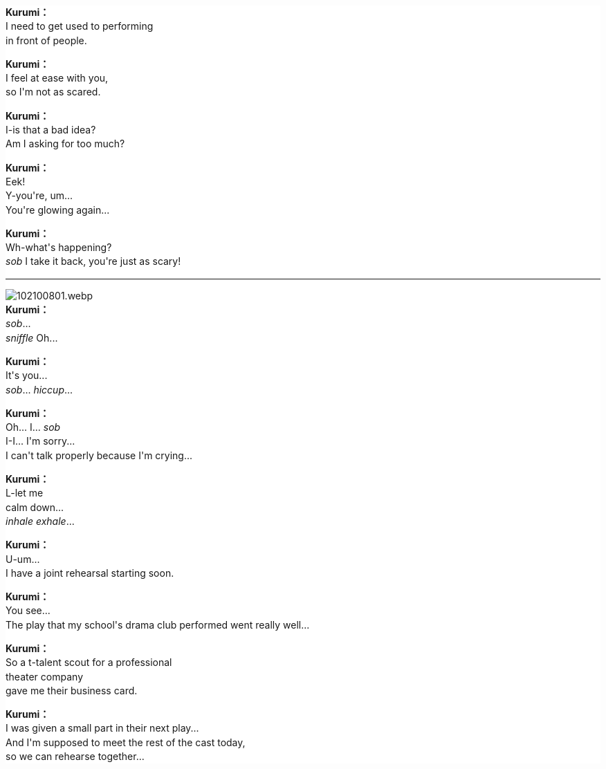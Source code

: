 **Kurumi：**  
I need to get used to performing  
in front of people.  
  
**Kurumi：**  
I feel at ease with you,  
so I'm not as scared.  
  
**Kurumi：**  
I-is that a bad idea?  
Am I asking for too much?  
  
**Kurumi：**  
Eek!  
Y-you're, um...  
You're glowing again...  
  
**Kurumi：**  
Wh-what's happening?  
*sob* I take it back, you're just as scary!  
  

---  
  
![102100801.webp](https://redive.estertion.win/card/story/102100801.webp)  
**Kurumi：**  
*sob*...  
*sniffle* Oh...  
  
**Kurumi：**  
It's you...  
 *sob*... *hiccup*...  
  
**Kurumi：**  
Oh... I... *sob*  
I-I... I'm sorry...  
I can't talk properly because I'm crying...  
  
**Kurumi：**  
L-let me  
calm down...  
*inhale* *exhale*...  
  
**Kurumi：**  
U-um...  
I have a joint rehearsal starting soon.  
  
**Kurumi：**  
You see...  
The play that my school's drama club performed went really well...  
  
**Kurumi：**  
So a t-talent scout for a professional  
theater company  
gave me their business card.  
  
**Kurumi：**  
I was given a small part in their next play...  
And I'm supposed to meet the rest of the cast today,  
so we can rehearse together...  
  